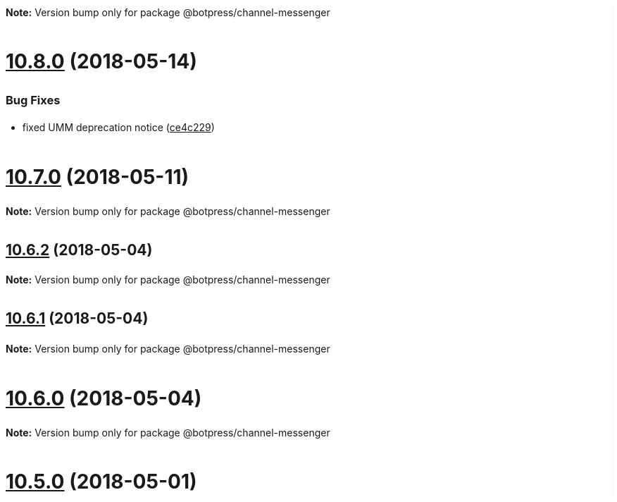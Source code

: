 


**Note:** Version bump only for package @botpress/channel-messenger

<a name="10.8.0"></a>
# [10.8.0](https://github.com/botpress/modules/compare/v10.7.0...v10.8.0) (2018-05-14)


### Bug Fixes

* fixed UMM deprecation notice ([ce4c229](https://github.com/botpress/modules/commit/ce4c229))




<a name="10.7.0"></a>
# [10.7.0](https://github.com/botpress/modules/compare/v10.6.2...v10.7.0) (2018-05-11)




**Note:** Version bump only for package @botpress/channel-messenger

<a name="10.6.2"></a>
## [10.6.2](https://github.com/botpress/modules/compare/v10.6.1...v10.6.2) (2018-05-04)




**Note:** Version bump only for package @botpress/channel-messenger

<a name="10.6.1"></a>
## [10.6.1](https://github.com/botpress/modules/compare/v10.6.0...v10.6.1) (2018-05-04)




**Note:** Version bump only for package @botpress/channel-messenger

<a name="10.6.0"></a>
# [10.6.0](https://github.com/botpress/modules/compare/v10.5.0...v10.6.0) (2018-05-04)




**Note:** Version bump only for package @botpress/channel-messenger

<a name="10.5.0"></a>
# [10.5.0](https://github.com/botpress/modules/compare/v10.4.0...v10.5.0) (2018-05-01)
